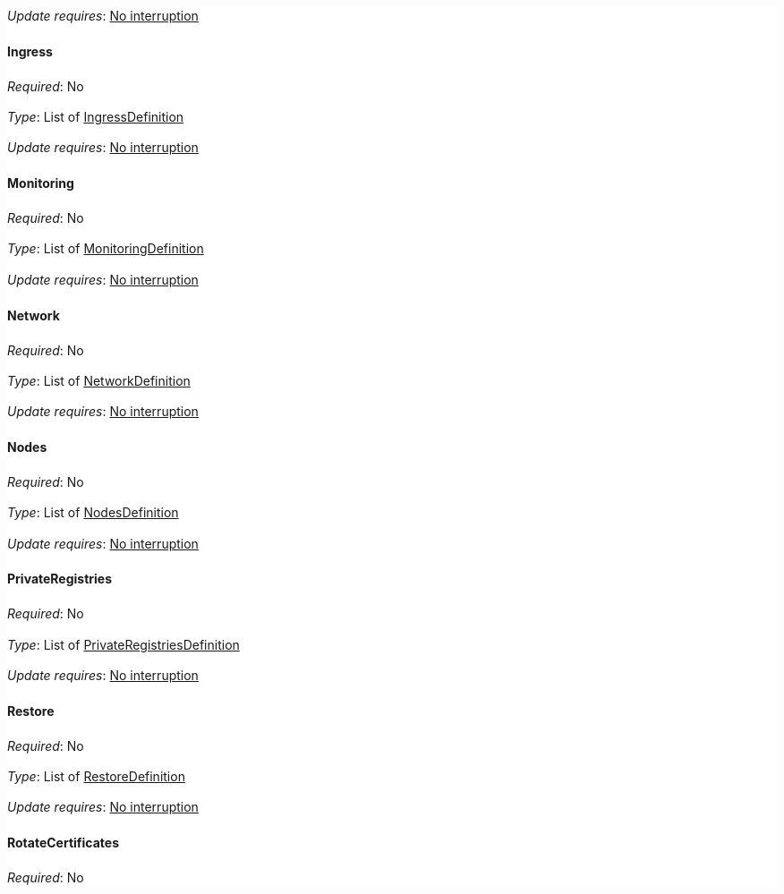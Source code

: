 _Update requires_: [No interruption](https://docs.aws.amazon.com/AWSCloudFormation/latest/UserGuide/using-cfn-updating-stacks-update-behaviors.html#update-no-interrupt)

#### Ingress

_Required_: No

_Type_: List of <a href="ingressdefinition.md">IngressDefinition</a>

_Update requires_: [No interruption](https://docs.aws.amazon.com/AWSCloudFormation/latest/UserGuide/using-cfn-updating-stacks-update-behaviors.html#update-no-interrupt)

#### Monitoring

_Required_: No

_Type_: List of <a href="monitoringdefinition.md">MonitoringDefinition</a>

_Update requires_: [No interruption](https://docs.aws.amazon.com/AWSCloudFormation/latest/UserGuide/using-cfn-updating-stacks-update-behaviors.html#update-no-interrupt)

#### Network

_Required_: No

_Type_: List of <a href="networkdefinition.md">NetworkDefinition</a>

_Update requires_: [No interruption](https://docs.aws.amazon.com/AWSCloudFormation/latest/UserGuide/using-cfn-updating-stacks-update-behaviors.html#update-no-interrupt)

#### Nodes

_Required_: No

_Type_: List of <a href="nodesdefinition.md">NodesDefinition</a>

_Update requires_: [No interruption](https://docs.aws.amazon.com/AWSCloudFormation/latest/UserGuide/using-cfn-updating-stacks-update-behaviors.html#update-no-interrupt)

#### PrivateRegistries

_Required_: No

_Type_: List of <a href="privateregistriesdefinition.md">PrivateRegistriesDefinition</a>

_Update requires_: [No interruption](https://docs.aws.amazon.com/AWSCloudFormation/latest/UserGuide/using-cfn-updating-stacks-update-behaviors.html#update-no-interrupt)

#### Restore

_Required_: No

_Type_: List of <a href="restoredefinition.md">RestoreDefinition</a>

_Update requires_: [No interruption](https://docs.aws.amazon.com/AWSCloudFormation/latest/UserGuide/using-cfn-updating-stacks-update-behaviors.html#update-no-interrupt)

#### RotateCertificates

_Required_: No
